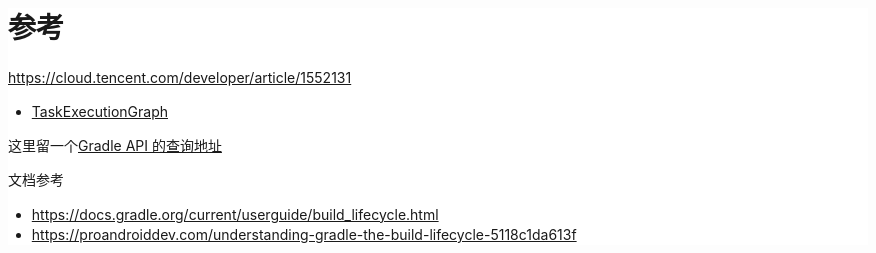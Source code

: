 
# 参考

https://cloud.tencent.com/developer/article/1552131





- [TaskExecutionGraph](https://docs.gradle.org/current/javadoc/org/gradle/api/execution/TaskExecutionGraph.html#whenReady-groovy.lang.Closure-)

这里留一个[Gradle API 的查询地址](https://docs.gradle.org/current/javadoc/index.html)

文档参考

- https://docs.gradle.org/current/userguide/build_lifecycle.html
- https://proandroiddev.com/understanding-gradle-the-build-lifecycle-5118c1da613f

